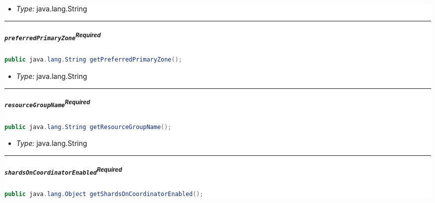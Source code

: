 - *Type:* java.lang.String

---

##### `preferredPrimaryZone`<sup>Required</sup> <a name="preferredPrimaryZone" id="@cdktf/provider-azurerm.cosmosdbPostgresqlCluster.CosmosdbPostgresqlCluster.property.preferredPrimaryZone"></a>

```java
public java.lang.String getPreferredPrimaryZone();
```

- *Type:* java.lang.String

---

##### `resourceGroupName`<sup>Required</sup> <a name="resourceGroupName" id="@cdktf/provider-azurerm.cosmosdbPostgresqlCluster.CosmosdbPostgresqlCluster.property.resourceGroupName"></a>

```java
public java.lang.String getResourceGroupName();
```

- *Type:* java.lang.String

---

##### `shardsOnCoordinatorEnabled`<sup>Required</sup> <a name="shardsOnCoordinatorEnabled" id="@cdktf/provider-azurerm.cosmosdbPostgresqlCluster.CosmosdbPostgresqlCluster.property.shardsOnCoordinatorEnabled"></a>

```java
public java.lang.Object getShardsOnCoordinatorEnabled();
```

